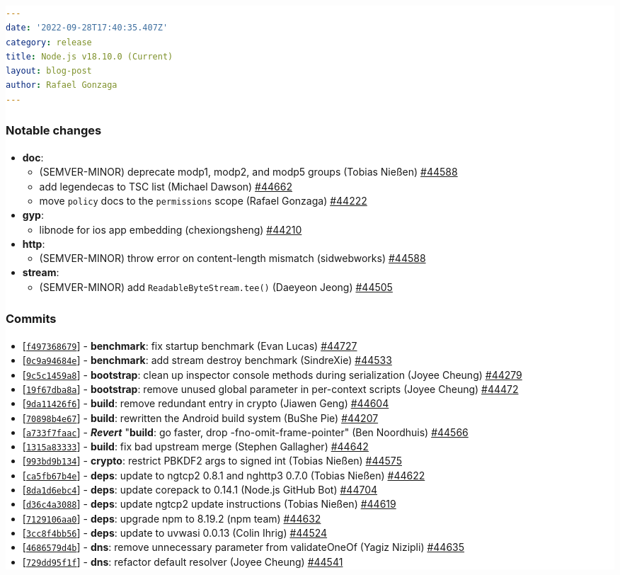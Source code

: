 ```yaml
---
date: '2022-09-28T17:40:35.407Z'
category: release
title: Node.js v18.10.0 (Current)
layout: blog-post
author: Rafael Gonzaga
---
```


### Notable changes

- **doc**:
  - (SEMVER-MINOR) deprecate modp1, modp2, and modp5 groups (Tobias Nießen) [#44588](https://github.com/nodejs/node/pull/44588)
  - add legendecas to TSC list (Michael Dawson) [#44662](https://github.com/nodejs/node/pull/44662)
  - move `policy` docs to the `permissions` scope (Rafael Gonzaga) [#44222](https://github.com/nodejs/node/pull/44222)
- **gyp**:
  - libnode for ios app embedding (chexiongsheng) [#44210](https://github.com/nodejs/node/pull/44210)
- **http**:
  - (SEMVER-MINOR) throw error on content-length mismatch (sidwebworks) [#44588](https://github.com/nodejs/node/pull/44378)
- **stream**:
  - (SEMVER-MINOR) add `ReadableByteStream.tee()` (Daeyeon Jeong) [#44505](https://github.com/nodejs/node/pull/44505)

### Commits

- \[[`f497368679`](https://github.com/nodejs/node/commit/f497368679)] - **benchmark**: fix startup benchmark (Evan Lucas) [#44727](https://github.com/nodejs/node/pull/44727)
- \[[`0c9a94684e`](https://github.com/nodejs/node/commit/0c9a94684e)] - **benchmark**: add stream destroy benchmark (SindreXie) [#44533](https://github.com/nodejs/node/pull/44533)
- \[[`9c5c1459a8`](https://github.com/nodejs/node/commit/9c5c1459a8)] - **bootstrap**: clean up inspector console methods during serialization (Joyee Cheung) [#44279](https://github.com/nodejs/node/pull/44279)
- \[[`19f67dba8a`](https://github.com/nodejs/node/commit/19f67dba8a)] - **bootstrap**: remove unused global parameter in per-context scripts (Joyee Cheung) [#44472](https://github.com/nodejs/node/pull/44472)
- \[[`9da11426f6`](https://github.com/nodejs/node/commit/9da11426f6)] - **build**: remove redundant entry in crypto (Jiawen Geng) [#44604](https://github.com/nodejs/node/pull/44604)
- \[[`70898b4e67`](https://github.com/nodejs/node/commit/70898b4e67)] - **build**: rewritten the Android build system (BuShe Pie) [#44207](https://github.com/nodejs/node/pull/44207)
- \[[`a733f7faac`](https://github.com/nodejs/node/commit/a733f7faac)] - _**Revert**_ "**build**: go faster, drop -fno-omit-frame-pointer" (Ben Noordhuis) [#44566](https://github.com/nodejs/node/pull/44566)
- \[[`1315a83333`](https://github.com/nodejs/node/commit/1315a83333)] - **build**: fix bad upstream merge (Stephen Gallagher) [#44642](https://github.com/nodejs/node/pull/44642)
- \[[`993bd9b134`](https://github.com/nodejs/node/commit/993bd9b134)] - **crypto**: restrict PBKDF2 args to signed int (Tobias Nießen) [#44575](https://github.com/nodejs/node/pull/44575)
- \[[`ca5fb67b4e`](https://github.com/nodejs/node/commit/ca5fb67b4e)] - **deps**: update to ngtcp2 0.8.1 and nghttp3 0.7.0 (Tobias Nießen) [#44622](https://github.com/nodejs/node/pull/44622)
- \[[`8da1d6ebc4`](https://github.com/nodejs/node/commit/8da1d6ebc4)] - **deps**: update corepack to 0.14.1 (Node.js GitHub Bot) [#44704](https://github.com/nodejs/node/pull/44704)
- \[[`d36c4a3088`](https://github.com/nodejs/node/commit/d36c4a3088)] - **deps**: update ngtcp2 update instructions (Tobias Nießen) [#44619](https://github.com/nodejs/node/pull/44619)
- \[[`7129106aa0`](https://github.com/nodejs/node/commit/7129106aa0)] - **deps**: upgrade npm to 8.19.2 (npm team) [#44632](https://github.com/nodejs/node/pull/44632)
- \[[`3cc8f4bb56`](https://github.com/nodejs/node/commit/3cc8f4bb56)] - **deps**: update to uvwasi 0.0.13 (Colin Ihrig) [#44524](https://github.com/nodejs/node/pull/44524)
- \[[`4686579d4b`](https://github.com/nodejs/node/commit/4686579d4b)] - **dns**: remove unnecessary parameter from validateOneOf (Yagiz Nizipli) [#44635](https://github.com/nodejs/node/pull/44635)
- \[[`729dd95f1f`](https://github.com/nodejs/node/commit/729dd95f1f)] - **dns**: refactor default resolver (Joyee Cheung) [#44541](https://github.com/nodejs/node/pull/44541)